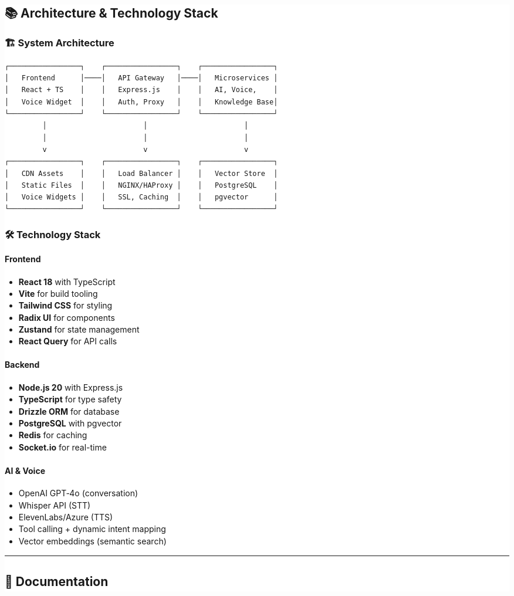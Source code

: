 
## 📚 **Architecture & Technology Stack**

### 🏗️ **System Architecture**

```plaintext
┌─────────────────┐    ┌─────────────────┐    ┌─────────────────┐
│   Frontend      │────│   API Gateway   │────│   Microservices │
│   React + TS    │    │   Express.js    │    │   AI, Voice,    │
│   Voice Widget  │    │   Auth, Proxy   │    │   Knowledge Base│
└─────────────────┘    └─────────────────┘    └─────────────────┘
         │                       │                       │
         │                       │                       │
         v                       v                       v
┌─────────────────┐    ┌─────────────────┐    ┌─────────────────┐
│   CDN Assets    │    │   Load Balancer │    │   Vector Store  │
│   Static Files  │    │   NGINX/HAProxy │    │   PostgreSQL    │
│   Voice Widgets │    │   SSL, Caching  │    │   pgvector      │
└─────────────────┘    └─────────────────┘    └─────────────────┘
```

### 🛠️ **Technology Stack**

#### **Frontend**

- **React 18** with TypeScript
- **Vite** for build tooling
- **Tailwind CSS** for styling
- **Radix UI** for components
- **Zustand** for state management
- **React Query** for API calls

#### **Backend**

- **Node.js 20** with Express.js
- **TypeScript** for type safety
- **Drizzle ORM** for database
- **PostgreSQL** with pgvector
- **Redis** for caching
- **Socket.io** for real-time

#### **AI & Voice**

- OpenAI GPT‑4o (conversation)
- Whisper API (STT)
- ElevenLabs/Azure (TTS)
- Tool calling + dynamic intent mapping
- Vector embeddings (semantic search)

---

## 📖 Documentation
